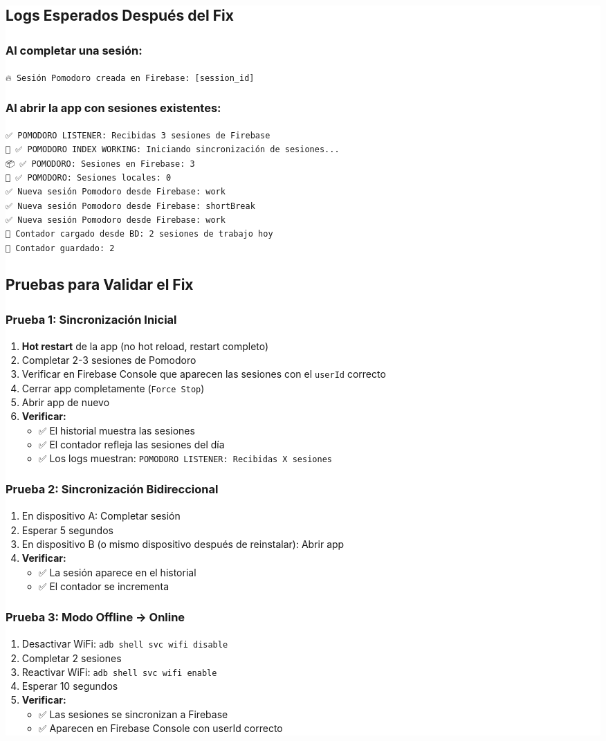 ## Logs Esperados Después del Fix

### Al completar una sesión:
```
🔥 Sesión Pomodoro creada en Firebase: [session_id]
```

### Al abrir la app con sesiones existentes:
```
✅ POMODORO LISTENER: Recibidas 3 sesiones de Firebase
🔄 ✅ POMODORO INDEX WORKING: Iniciando sincronización de sesiones...
📦 ✅ POMODORO: Sesiones en Firebase: 3
📱 ✅ POMODORO: Sesiones locales: 0
✅ Nueva sesión Pomodoro desde Firebase: work
✅ Nueva sesión Pomodoro desde Firebase: shortBreak
✅ Nueva sesión Pomodoro desde Firebase: work
💾 Contador cargado desde BD: 2 sesiones de trabajo hoy
💾 Contador guardado: 2
```

## Pruebas para Validar el Fix

### Prueba 1: Sincronización Inicial
1. **Hot restart** de la app (no hot reload, restart completo)
2. Completar 2-3 sesiones de Pomodoro
3. Verificar en Firebase Console que aparecen las sesiones con el `userId` correcto
4. Cerrar app completamente (`Force Stop`)
5. Abrir app de nuevo
6. **Verificar:**
   - ✅ El historial muestra las sesiones
   - ✅ El contador refleja las sesiones del día
   - ✅ Los logs muestran: `POMODORO LISTENER: Recibidas X sesiones`

### Prueba 2: Sincronización Bidireccional
1. En dispositivo A: Completar sesión
2. Esperar 5 segundos
3. En dispositivo B (o mismo dispositivo después de reinstalar): Abrir app
4. **Verificar:**
   - ✅ La sesión aparece en el historial
   - ✅ El contador se incrementa

### Prueba 3: Modo Offline → Online
1. Desactivar WiFi: `adb shell svc wifi disable`
2. Completar 2 sesiones
3. Reactivar WiFi: `adb shell svc wifi enable`
4. Esperar 10 segundos
5. **Verificar:**
   - ✅ Las sesiones se sincronizan a Firebase
   - ✅ Aparecen en Firebase Console con userId correcto
